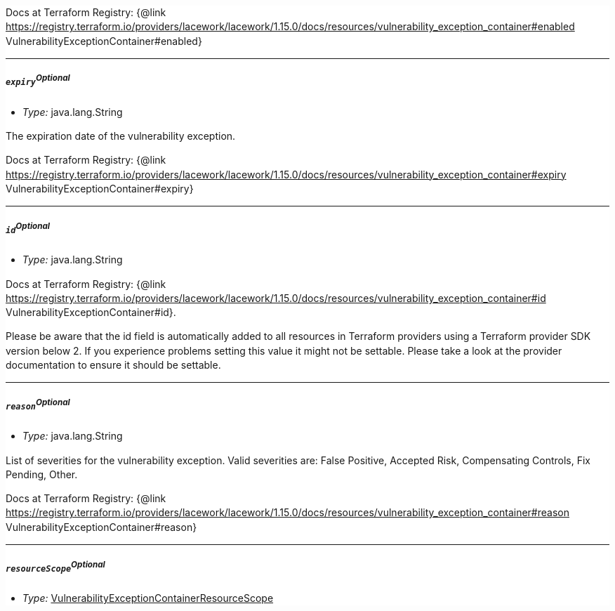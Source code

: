 Docs at Terraform Registry: {@link https://registry.terraform.io/providers/lacework/lacework/1.15.0/docs/resources/vulnerability_exception_container#enabled VulnerabilityExceptionContainer#enabled}

---

##### `expiry`<sup>Optional</sup> <a name="expiry" id="rhizo-co-terraform-provider-lacework.vulnerabilityExceptionContainer.VulnerabilityExceptionContainer.Initializer.parameter.expiry"></a>

- *Type:* java.lang.String

The expiration date of the vulnerability exception.

Docs at Terraform Registry: {@link https://registry.terraform.io/providers/lacework/lacework/1.15.0/docs/resources/vulnerability_exception_container#expiry VulnerabilityExceptionContainer#expiry}

---

##### `id`<sup>Optional</sup> <a name="id" id="rhizo-co-terraform-provider-lacework.vulnerabilityExceptionContainer.VulnerabilityExceptionContainer.Initializer.parameter.id"></a>

- *Type:* java.lang.String

Docs at Terraform Registry: {@link https://registry.terraform.io/providers/lacework/lacework/1.15.0/docs/resources/vulnerability_exception_container#id VulnerabilityExceptionContainer#id}.

Please be aware that the id field is automatically added to all resources in Terraform providers using a Terraform provider SDK version below 2.
If you experience problems setting this value it might not be settable. Please take a look at the provider documentation to ensure it should be settable.

---

##### `reason`<sup>Optional</sup> <a name="reason" id="rhizo-co-terraform-provider-lacework.vulnerabilityExceptionContainer.VulnerabilityExceptionContainer.Initializer.parameter.reason"></a>

- *Type:* java.lang.String

List of severities for the vulnerability exception. Valid severities are: False Positive, Accepted Risk, Compensating Controls, Fix Pending, Other.

Docs at Terraform Registry: {@link https://registry.terraform.io/providers/lacework/lacework/1.15.0/docs/resources/vulnerability_exception_container#reason VulnerabilityExceptionContainer#reason}

---

##### `resourceScope`<sup>Optional</sup> <a name="resourceScope" id="rhizo-co-terraform-provider-lacework.vulnerabilityExceptionContainer.VulnerabilityExceptionContainer.Initializer.parameter.resourceScope"></a>

- *Type:* <a href="#rhizo-co-terraform-provider-lacework.vulnerabilityExceptionContainer.VulnerabilityExceptionContainerResourceScope">VulnerabilityExceptionContainerResourceScope</a>
